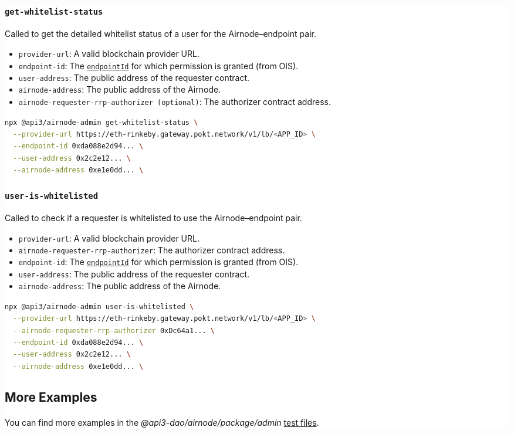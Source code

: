 <divider/>

### `get-whitelist-status`

Called to get the detailed whitelist status of a user for the Airnode–endpoint pair.

- `provider-url`: A valid blockchain provider URL.
- `endpoint-id`: The [`endpointId`](deployment-files/config-json.md#triggers) for which permission is granted (from OIS).
- `user-address`: The public address of the requester contract.
- `airnode-address`: The public address of the Airnode.
- `airnode-requester-rrp-authorizer (optional)`: The authorizer contract address.

```sh
npx @api3/airnode-admin get-whitelist-status \
  --provider-url https://eth-rinkeby.gateway.pokt.network/v1/lb/<APP_ID> \
  --endpoint-id 0xda088e2d94... \
  --user-address 0x2c2e12... \
  --airnode-address 0xe1e0dd... \
```

<divider/>

### `user-is-whitelisted`

Called to check if a requester is whitelisted to use the Airnode–endpoint pair.

- `provider-url`: A valid blockchain provider URL.
- `airnode-requester-rrp-authorizer`: The authorizer contract address.
- `endpoint-id`: The [`endpointId`](deployment-files/config-json.md#triggers) for which permission is granted (from OIS).
- `user-address`: The public address of the requester contract.
- `airnode-address`: The public address of the Airnode.

```sh
npx @api3/airnode-admin user-is-whitelisted \
  --provider-url https://eth-rinkeby.gateway.pokt.network/v1/lb/<APP_ID> \
  --airnode-requester-rrp-authorizer 0xDc64a1... \
  --endpoint-id 0xda088e2d94... \
  --user-address 0x2c2e12... \
  --airnode-address 0xe1e0dd... \
```

<divider/>

## More Examples

You can find more examples in the _@api3-dao/airnode/package/admin_ [test files](https://github.com/api3dao/airnode/tree/master/packages/admin/test).
